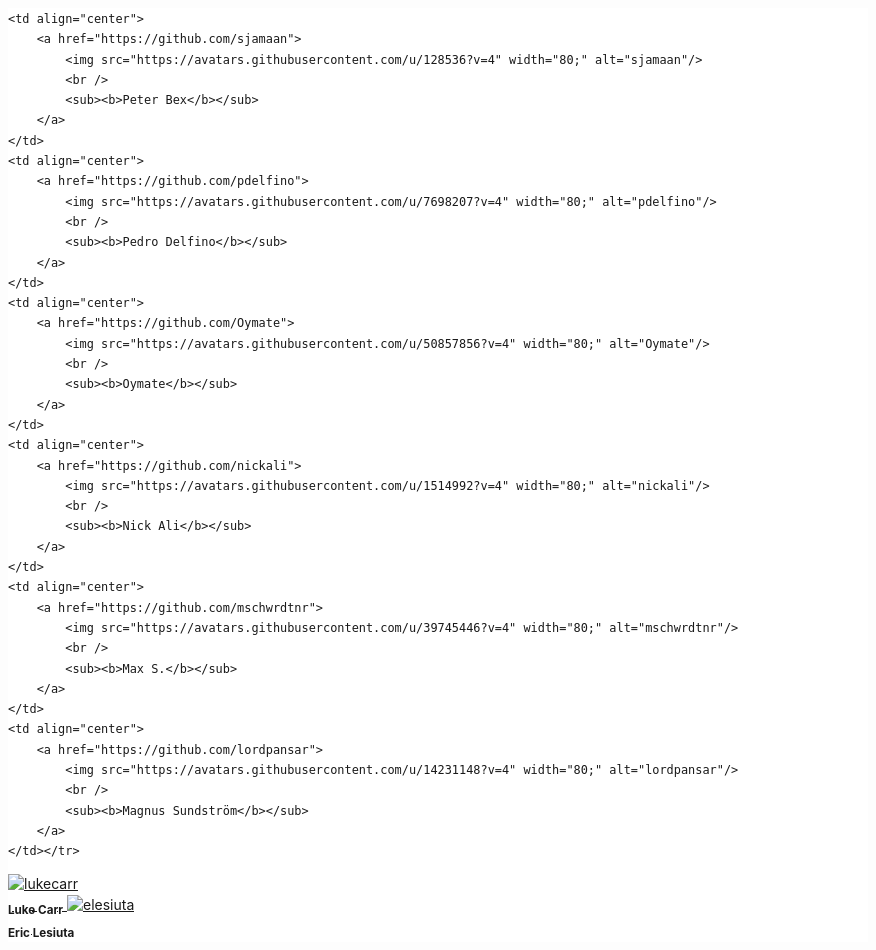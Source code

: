     <td align="center">
        <a href="https://github.com/sjamaan">
            <img src="https://avatars.githubusercontent.com/u/128536?v=4" width="80;" alt="sjamaan"/>
            <br />
            <sub><b>Peter Bex</b></sub>
        </a>
    </td>
    <td align="center">
        <a href="https://github.com/pdelfino">
            <img src="https://avatars.githubusercontent.com/u/7698207?v=4" width="80;" alt="pdelfino"/>
            <br />
            <sub><b>Pedro Delfino</b></sub>
        </a>
    </td>
    <td align="center">
        <a href="https://github.com/Oymate">
            <img src="https://avatars.githubusercontent.com/u/50857856?v=4" width="80;" alt="Oymate"/>
            <br />
            <sub><b>Oymate</b></sub>
        </a>
    </td>
    <td align="center">
        <a href="https://github.com/nickali">
            <img src="https://avatars.githubusercontent.com/u/1514992?v=4" width="80;" alt="nickali"/>
            <br />
            <sub><b>Nick Ali</b></sub>
        </a>
    </td>
    <td align="center">
        <a href="https://github.com/mschwrdtnr">
            <img src="https://avatars.githubusercontent.com/u/39745446?v=4" width="80;" alt="mschwrdtnr"/>
            <br />
            <sub><b>Max S.</b></sub>
        </a>
    </td>
    <td align="center">
        <a href="https://github.com/lordpansar">
            <img src="https://avatars.githubusercontent.com/u/14231148?v=4" width="80;" alt="lordpansar"/>
            <br />
            <sub><b>Magnus Sundström</b></sub>
        </a>
    </td></tr>
<tr>
    <td align="center">
        <a href="https://github.com/lukecarr">
            <img src="https://avatars.githubusercontent.com/u/24438483?v=4" width="80;" alt="lukecarr"/>
            <br />
            <sub><b>Luke Carr</b></sub>
        </a>
    </td>
    <td align="center">
        <a href="https://github.com/elesiuta">
            <img src="https://avatars.githubusercontent.com/u/8146662?v=4" width="80;" alt="elesiuta"/>
            <br />
            <sub><b>Eric Lesiuta</b></sub>
        </a>
    </td>
    <td align="center">
        <a href="https://github.com/fireneat">